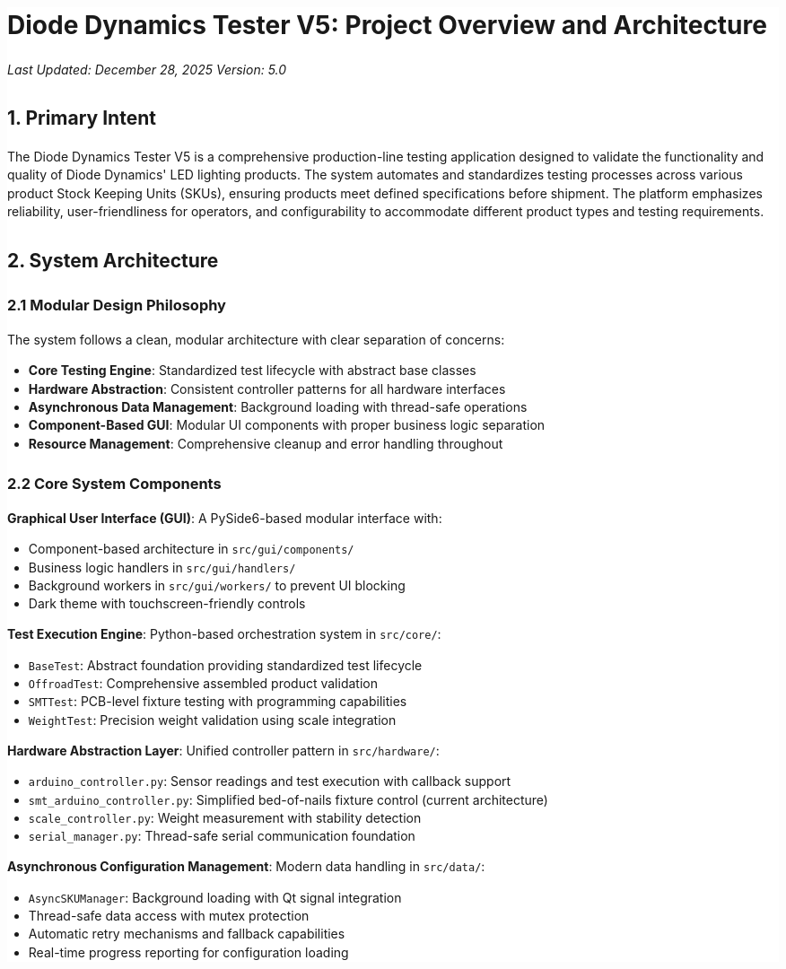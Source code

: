 # Diode Dynamics Tester V5: Project Overview and Architecture

*Last Updated: December 28, 2025*
*Version: 5.0*

## 1. Primary Intent

The Diode Dynamics Tester V5 is a comprehensive production-line testing application designed to validate the functionality and quality of Diode Dynamics' LED lighting products. The system automates and standardizes testing processes across various product Stock Keeping Units (SKUs), ensuring products meet defined specifications before shipment. The platform emphasizes reliability, user-friendliness for operators, and configurability to accommodate different product types and testing requirements.

## 2. System Architecture

### 2.1 Modular Design Philosophy
The system follows a clean, modular architecture with clear separation of concerns:
- **Core Testing Engine**: Standardized test lifecycle with abstract base classes
- **Hardware Abstraction**: Consistent controller patterns for all hardware interfaces
- **Asynchronous Data Management**: Background loading with thread-safe operations
- **Component-Based GUI**: Modular UI components with proper business logic separation
- **Resource Management**: Comprehensive cleanup and error handling throughout

### 2.2 Core System Components

**Graphical User Interface (GUI)**: A PySide6-based modular interface with:
- Component-based architecture in `src/gui/components/`
- Business logic handlers in `src/gui/handlers/`
- Background workers in `src/gui/workers/` to prevent UI blocking
- Dark theme with touchscreen-friendly controls

**Test Execution Engine**: Python-based orchestration system in `src/core/`:
- `BaseTest`: Abstract foundation providing standardized test lifecycle
- `OffroadTest`: Comprehensive assembled product validation
- `SMTTest`: PCB-level fixture testing with programming capabilities
- `WeightTest`: Precision weight validation using scale integration

**Hardware Abstraction Layer**: Unified controller pattern in `src/hardware/`:
- `arduino_controller.py`: Sensor readings and test execution with callback support
- `smt_arduino_controller.py`: Simplified bed-of-nails fixture control (current architecture)
- `scale_controller.py`: Weight measurement with stability detection
- `serial_manager.py`: Thread-safe serial communication foundation

**Asynchronous Configuration Management**: Modern data handling in `src/data/`:
- `AsyncSKUManager`: Background loading with Qt signal integration
- Thread-safe data access with mutex protection
- Automatic retry mechanisms and fallback capabilities
- Real-time progress reporting for configuration loading
